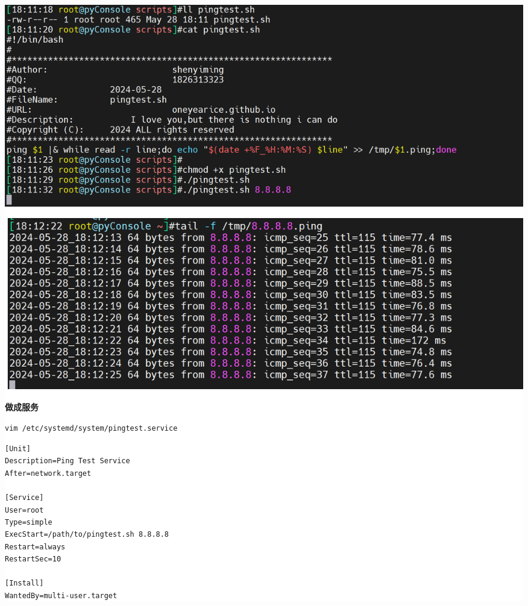 ![image-20240528181218892](8-Docker的默认网络和容器间通信.assets/image-20240528181218892.png)



![image-20240528181230987](8-Docker的默认网络和容器间通信.assets/image-20240528181230987.png)



**做成服务**



```shell
vim /etc/systemd/system/pingtest.service
```



```shell
[Unit]
Description=Ping Test Service
After=network.target

[Service]
User=root
Type=simple
ExecStart=/path/to/pingtest.sh 8.8.8.8
Restart=always
RestartSec=10

[Install]
WantedBy=multi-user.target
```
